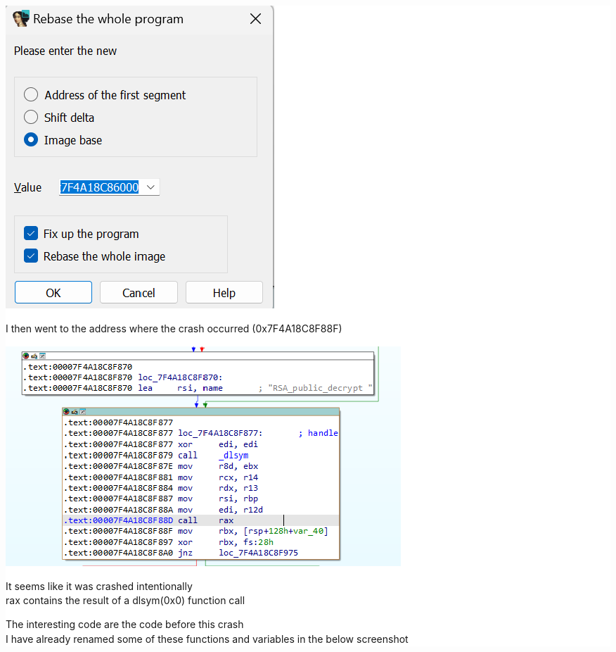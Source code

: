 ![rebase](img/05.png)

I then went to the address where the crash occurred (0x7F4A18C8F88F)

![crashhere](img/06.png)

It seems like it was crashed intentionally  
rax contains the result of a dlsym(0x0) function call  

The interesting code are the code before this crash  
I have already renamed some of these functions and variables in the below screenshot
